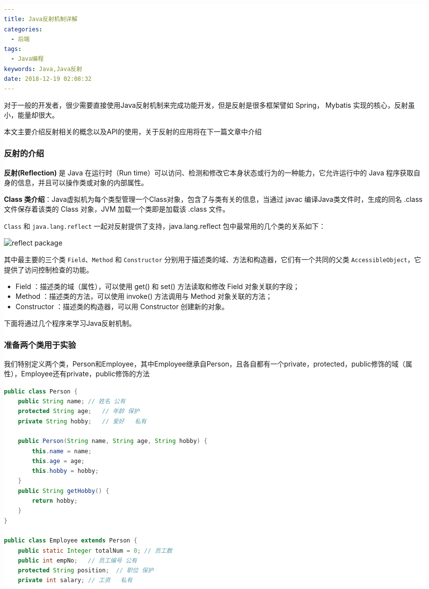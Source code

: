 ```yaml
---
title: Java反射机制详解
categories:
  - 后端
tags:
  - Java编程
keywords: Java,Java反射
date: 2018-12-19 02:08:32
---
```




对于一般的开发者，很少需要直接使用Java反射机制来完成功能开发，但是反射是很多框架譬如 Spring， Mybatis 实现的核心，反射虽小，能量却很大。

本文主要介绍反射相关的概念以及API的使用，关于反射的应用将在下一篇文章中介绍


### 反射的介绍

**反射(Reflection)** 是 Java 在运行时（Run time）可以访问、检测和修改它本身状态或行为的一种能力，它允许运行中的 Java 程序获取自身的信息，并且可以操作类或对象的内部属性。

**Class 类介绍**：Java虚拟机为每个类型管理一个Class对象，包含了与类有关的信息，当通过 javac 编译Java类文件时，生成的同名 .class 文件保存着该类的 Class 对象，JVM 加载一个类即是加载该 .class 文件。



`Class` 和 `java.lang.reflect` 一起对反射提供了支持，java.lang.reflect 包中最常用的几个类的关系如下：

![reflect package](http://image.laijianfeng.org/20181218_182511.png)

其中最主要的三个类 `Field`、`Method` 和 `Constructor` 分别用于描述类的域、方法和构造器，它们有一个共同的父类 `AccessibleObject`，它提供了访问控制检查的功能。

- Field ：描述类的域（属性），可以使用 get() 和 set() 方法读取和修改 Field 对象关联的字段；
- Method ：描述类的方法，可以使用 invoke() 方法调用与 Method 对象关联的方法；
- Constructor ：描述类的构造器，可以用 Constructor 创建新的对象。

下面将通过几个程序来学习Java反射机制。


### 准备两个类用于实验

我们特别定义两个类，Person和Employee，其中Employee继承自Person，且各自都有一个private，protected，public修饰的域（属性），Employee还有private，public修饰的方法

```java
public class Person {
    public String name; // 姓名 公有
    protected String age;   // 年龄 保护
    private String hobby;   // 爱好   私有

    public Person(String name, String age, String hobby) {
        this.name = name;
        this.age = age;
        this.hobby = hobby;
    }
    public String getHobby() {
        return hobby;
    }
}

public class Employee extends Person {
    public static Integer totalNum = 0; // 员工数
    public int empNo;   // 员工编号 公有
    protected String position;  // 职位 保护
    private int salary; // 工资   私有

```